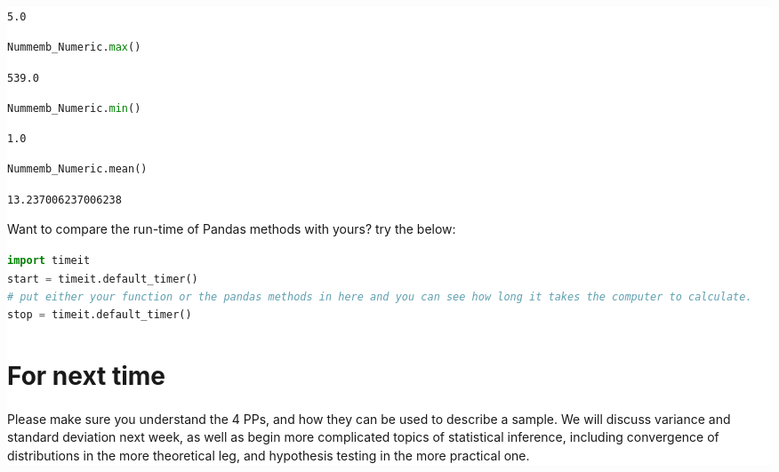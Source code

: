 

    5.0




```python
Nummemb_Numeric.max()
```




    539.0




```python
Nummemb_Numeric.min()
```




    1.0




```python
Nummemb_Numeric.mean()
```




    13.237006237006238



Want to compare the run-time of Pandas methods with yours? try the below:


```python
import timeit
start = timeit.default_timer()
# put either your function or the pandas methods in here and you can see how long it takes the computer to calculate. 
stop = timeit.default_timer()
```

# For next time

Please make sure you understand the 4 PPs, and how they can be used to describe a sample. We will discuss variance and standard deviation next week, as well as begin more complicated topics of statistical inference, including convergence of distributions in the more theoretical leg, and hypothesis testing in the more practical one. 


```python

```
